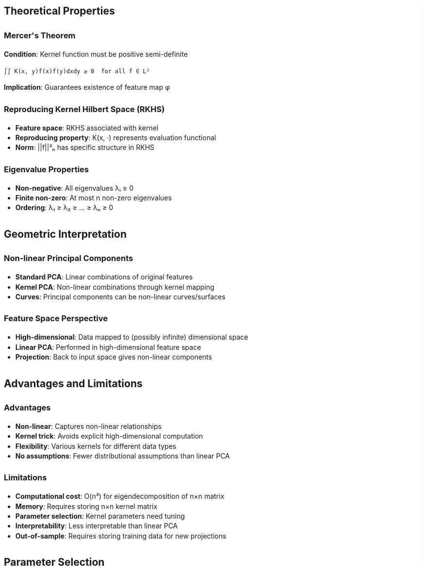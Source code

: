 ## Theoretical Properties

### Mercer's Theorem
**Condition**: Kernel function must be positive semi-definite
```
∫∫ K(x, y)f(x)f(y)dxdy ≥ 0  for all f ∈ L²
```

**Implication**: Guarantees existence of feature map φ

### Reproducing Kernel Hilbert Space (RKHS)
- **Feature space**: RKHS associated with kernel
- **Reproducing property**: K(x, ·) represents evaluation functional
- **Norm**: ||f||²ₕ has specific structure in RKHS

### Eigenvalue Properties
- **Non-negative**: All eigenvalues λᵢ ≥ 0
- **Finite non-zero**: At most n non-zero eigenvalues
- **Ordering**: λ₁ ≥ λ₂ ≥ ... ≥ λₙ ≥ 0

## Geometric Interpretation

### Non-linear Principal Components
- **Standard PCA**: Linear combinations of original features
- **Kernel PCA**: Non-linear combinations through kernel mapping
- **Curves**: Principal components can be non-linear curves/surfaces

### Feature Space Perspective
- **High-dimensional**: Data mapped to (possibly infinite) dimensional space
- **Linear PCA**: Performed in high-dimensional feature space
- **Projection**: Back to input space gives non-linear components

## Advantages and Limitations

### Advantages
- **Non-linear**: Captures non-linear relationships
- **Kernel trick**: Avoids explicit high-dimensional computation
- **Flexibility**: Various kernels for different data types
- **No assumptions**: Fewer distributional assumptions than linear PCA

### Limitations
- **Computational cost**: O(n³) for eigendecomposition of n×n matrix
- **Memory**: Requires storing n×n kernel matrix
- **Parameter selection**: Kernel parameters need tuning
- **Interpretability**: Less interpretable than linear PCA
- **Out-of-sample**: Requires storing training data for new projections

## Parameter Selection
